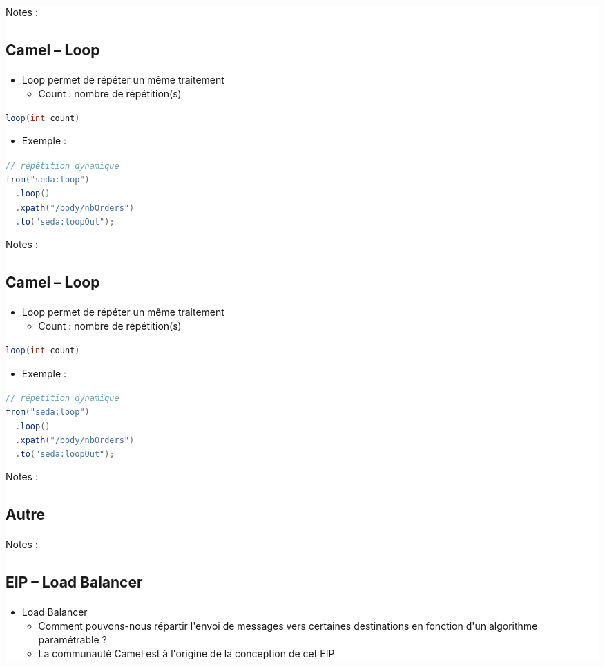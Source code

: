 Notes :



## Camel – Loop

- Loop permet de répéter un même traitement
  - Count : nombre de répétition(s)
```java
loop(int count)
```
- Exemple :

```java
// répétition dynamique
from("seda:loop")
  .loop()
  .xpath("/body/nbOrders")
  .to("seda:loopOut");
```

Notes :



## Camel – Loop

- Loop permet de répéter un même traitement
  - Count : nombre de répétition(s)
```java
loop(int count)
```
- Exemple :

```java
// répétition dynamique
from("seda:loop")
  .loop()
  .xpath("/body/nbOrders")
  .to("seda:loopOut");
```

Notes :



## Autre

Notes :



## EIP – Load Balancer

- Load Balancer
  - Comment pouvons-nous répartir l'envoi de messages vers certaines destinations en fonction d'un algorithme paramétrable ?
  - La communauté Camel est à l'origine de la conception de cet EIP
